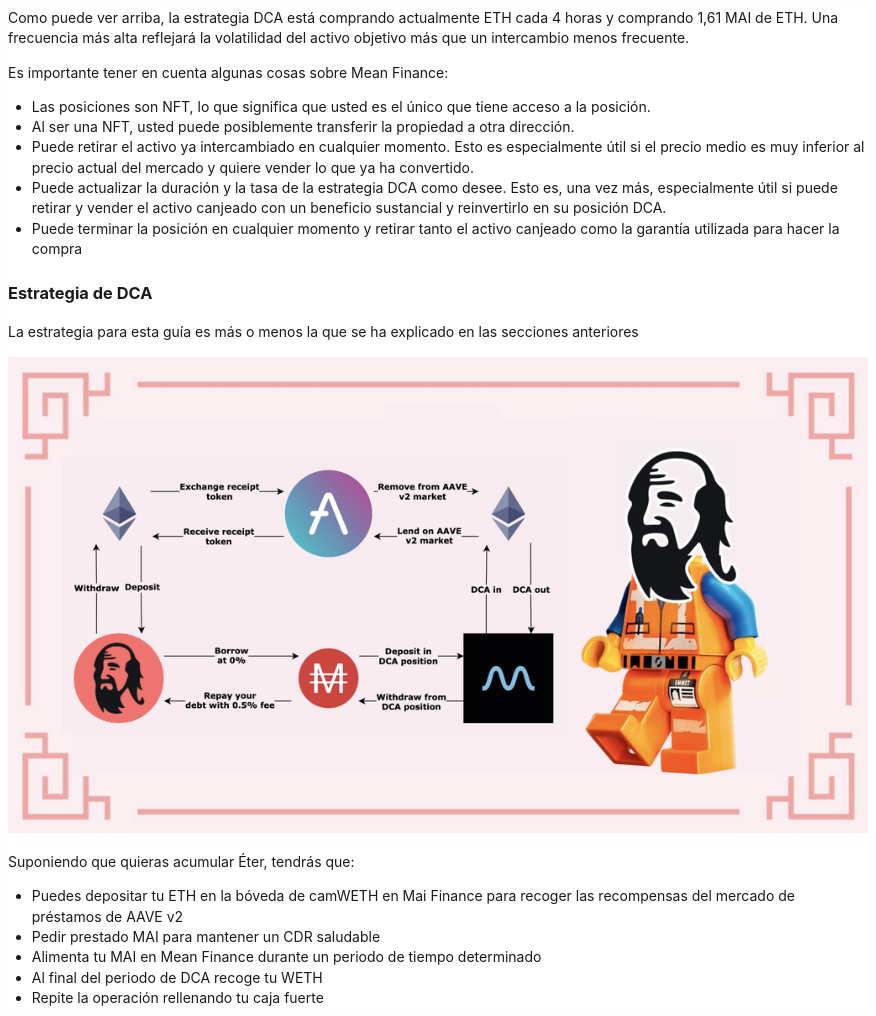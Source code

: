 Como puede ver arriba, la estrategia DCA está comprando actualmente ETH cada 4 horas y comprando 1,61 MAI de ETH. Una frecuencia más alta reflejará la volatilidad del activo objetivo más que un intercambio menos frecuente.&#x20;

Es importante tener en cuenta algunas cosas sobre Mean Finance:

* Las posiciones son NFT, lo que significa que usted es el único que tiene acceso a la posición.&#x20;
* Al ser una NFT, usted puede posiblemente transferir la propiedad a otra dirección.&#x20;
* Puede retirar el activo ya intercambiado en cualquier momento. Esto es especialmente útil si el precio medio es muy inferior al precio actual del mercado y quiere vender lo que ya ha convertido.&#x20;
* Puede actualizar la duración y la tasa de la estrategia DCA como desee. Esto es, una vez más, especialmente útil si puede retirar y vender el activo canjeado con un beneficio sustancial y reinvertirlo en su posición DCA.&#x20;
* Puede terminar la posición en cualquier momento y retirar tanto el activo canjeado como la garantía utilizada para hacer la compra

### Estrategia de DCA&#x20;

La estrategia para esta guía es más o menos la que se ha explicado en las secciones anteriores

![Realizando DCA continuo usando Mai.Finance y Mean.Finance](../../.gitbook/assets/dca-6.png)

Suponiendo que quieras acumular Éter, tendrás que:

* Puedes depositar tu ETH en la bóveda de camWETH en Mai Finance para recoger las recompensas del mercado de préstamos de AAVE v2
* Pedir prestado MAI para mantener un CDR saludable&#x20;
* Alimenta tu MAI en Mean Finance durante un periodo de tiempo determinado
* &#x20;Al final del periodo de DCA recoge tu WETH&#x20;
* Repite la operación rellenando tu caja fuerte
